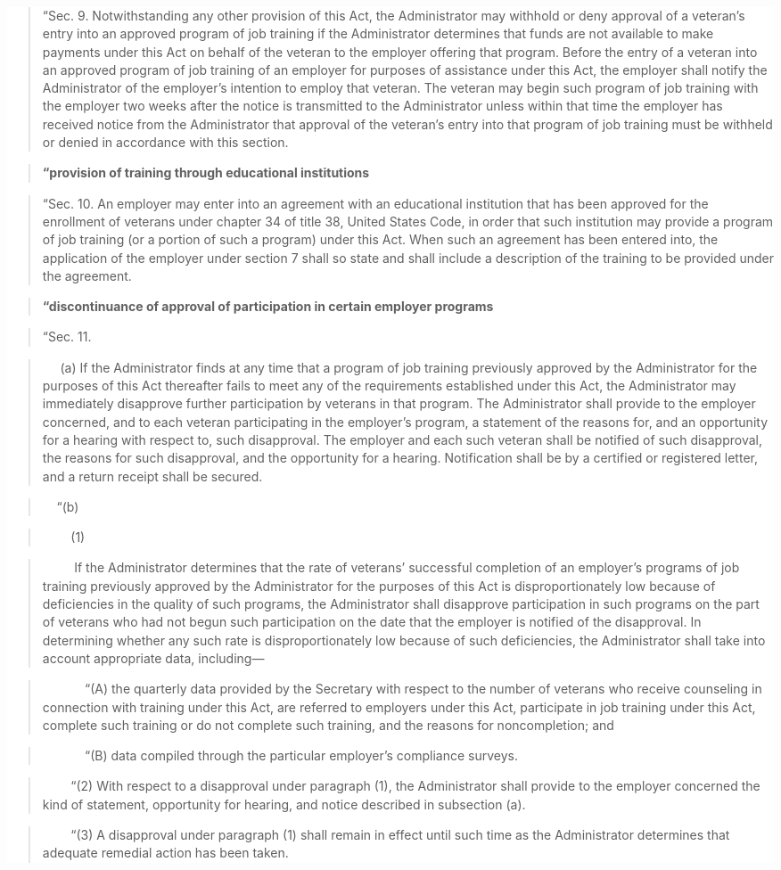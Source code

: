 > “Sec. 9. Notwithstanding any other provision of this Act, the Administrator may withhold or deny approval of a veteran’s entry into an approved program of job training if the Administrator determines that funds are not available to make payments under this Act on behalf of the veteran to the employer offering that program. Before the entry of a veteran into an approved program of job training of an employer for purposes of assistance under this Act, the employer shall notify the Administrator of the employer’s intention to employ that veteran. The veteran may begin such program of job training with the employer two weeks after the notice is transmitted to the Administrator unless within that time the employer has received notice from the Administrator that approval of the veteran’s entry into that program of job training must be withheld or denied in accordance with this section.

>  __“provision of training through educational institutions__ 

> “Sec. 10. An employer may enter into an agreement with an educational institution that has been approved for the enrollment of veterans under chapter 34 of title 38, United States Code, in order that such institution may provide a program of job training (or a portion of such a program) under this Act. When such an agreement has been entered into, the application of the employer under section 7 shall so state and shall include a description of the training to be provided under the agreement.

>  __“discontinuance of approval of participation in certain employer programs__ 

> “Sec. 11.

>      (a) If the Administrator finds at any time that a program of job training previously approved by the Administrator for the purposes of this Act thereafter fails to meet any of the requirements established under this Act, the Administrator may immediately disapprove further participation by veterans in that program. The Administrator shall provide to the employer concerned, and to each veteran participating in the employer’s program, a statement of the reasons for, and an opportunity for a hearing with respect to, such disapproval. The employer and each such veteran shall be notified of such disapproval, the reasons for such disapproval, and the opportunity for a hearing. Notification shall be by a certified or registered letter, and a return receipt shall be secured.

>     “(b)

>         (1)

>          If the Administrator determines that the rate of veterans’ successful completion of an employer’s programs of job training previously approved by the Administrator for the purposes of this Act is disproportionately low because of deficiencies in the quality of such programs, the Administrator shall disapprove participation in such programs on the part of veterans who had not begun such participation on the date that the employer is notified of the disapproval. In determining whether any such rate is disproportionately low because of such deficiencies, the Administrator shall take into account appropriate data, including—

>             “(A) the quarterly data provided by the Secretary with respect to the number of veterans who receive counseling in connection with training under this Act, are referred to employers under this Act, participate in job training under this Act, complete such training or do not complete such training, and the reasons for noncompletion; and

>             “(B) data compiled through the particular employer’s compliance surveys.

>         “(2) With respect to a disapproval under paragraph (1), the Administrator shall provide to the employer concerned the kind of statement, opportunity for hearing, and notice described in subsection (a).

>         “(3) A disapproval under paragraph (1) shall remain in effect until such time as the Administrator determines that adequate remedial action has been taken.
